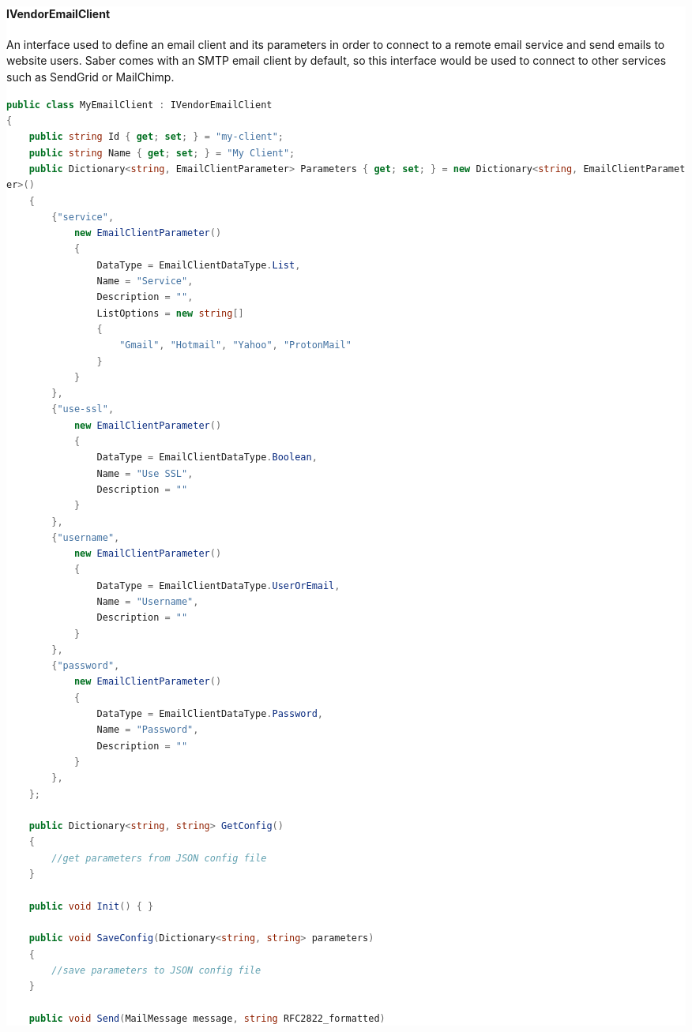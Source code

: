 #### IVendorEmailClient
An interface used to define an email client and its parameters in order to connect to a remote email service and send emails to website users. Saber comes with an SMTP email client by default, so this interface would be used to connect to other services such as SendGrid or MailChimp.

``` csharp
public class MyEmailClient : IVendorEmailClient
{
    public string Id { get; set; } = "my-client";
    public string Name { get; set; } = "My Client";
    public Dictionary<string, EmailClientParameter> Parameters { get; set; } = new Dictionary<string, EmailClientParameter>()
    {
        {"service",
            new EmailClientParameter()
            {
                DataType = EmailClientDataType.List,
                Name = "Service",
                Description = "",
                ListOptions = new string[]
                {
                    "Gmail", "Hotmail", "Yahoo", "ProtonMail"
                }
            }
        },
        {"use-ssl",
            new EmailClientParameter()
            {
                DataType = EmailClientDataType.Boolean,
                Name = "Use SSL",
                Description = ""
            }
        },
        {"username",
            new EmailClientParameter()
            {
                DataType = EmailClientDataType.UserOrEmail,
                Name = "Username",
                Description = ""
            }
        },
        {"password",
            new EmailClientParameter()
            {
                DataType = EmailClientDataType.Password,
                Name = "Password",
                Description = ""
            }
        },
    };

    public Dictionary<string, string> GetConfig()
    {
        //get parameters from JSON config file
    }

    public void Init() { }

    public void SaveConfig(Dictionary<string, string> parameters)
    {
        //save parameters to JSON config file
    }

    public void Send(MailMessage message, string RFC2822_formatted)
```